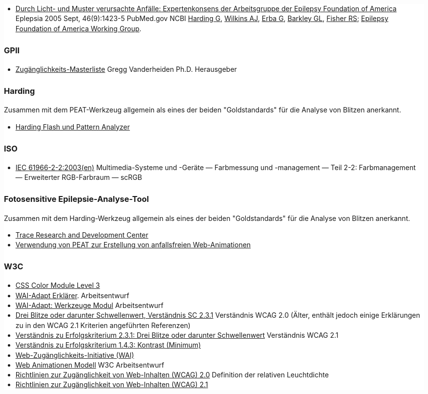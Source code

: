 - [Durch Licht- und Muster verursachte Anfälle: Expertenkonsens der Arbeitsgruppe der Epilepsy Foundation of America](https://pubmed.ncbi.nlm.nih.gov/16146438/) Eplepsia 2005 Sept, 46(9):1423-5 PubMed.gov NCBI [Harding G](https://pubmed.ncbi.nlm.nih.gov/?term=Harding%20G%5BAuthor%5D&cauthor=true&cauthor_uid=16146438), [Wilkins AJ](https://pubmed.ncbi.nlm.nih.gov/?term=Wilkins%20AJ%5BAuthor%5D&cauthor=true&cauthor_uid=16146438), [Erba G](https://pubmed.ncbi.nlm.nih.gov/?term=Erba%20G%5BAuthor%5D&cauthor=true&cauthor_uid=16146438), [Barkley GL](https://pubmed.ncbi.nlm.nih.gov/?term=Barkley%20GL%5BAuthor%5D&cauthor=true&cauthor_uid=16146438), [Fisher RS](https://pubmed.ncbi.nlm.nih.gov/?term=Fisher%20RS%5BAuthor%5D&cauthor=true&cauthor_uid=16146438); [Epilepsy Foundation of America Working Group](https://pubmed.ncbi.nlm.nih.gov/?term=Epilepsy%20Foundation%20of%20America%20Working%20Group%5BCorporate%20Author%5D).

### GPII

- [Zugänglichkeits-Masterliste](https://ds.gpii.net/learn/accessibility-masterlist) Gregg Vanderheiden Ph.D. Herausgeber

### Harding

Zusammen mit dem PEAT-Werkzeug allgemein als eines der beiden "Goldstandards" für die Analyse von Blitzen anerkannt.

- [Harding Flash und Pattern Analyzer](https://www.hardingfpa.com/)

### ISO

- [IEC 61966-2-2:2003(en)](https://www.iso.org/obp/ui/#iso:std:iec:61966:-2-2:ed-1:v1:en) Multimedia-Systeme und -Geräte — Farbmessung und -management — Teil 2-2: Farbmanagement — Erweiterter RGB-Farbraum — scRGB

### Fotosensitive Epilepsie-Analyse-Tool

Zusammen mit dem Harding-Werkzeug allgemein als eines der beiden "Goldstandards" für die Analyse von Blitzen anerkannt.

- [Trace Research and Development Center](https://trace.umd.edu/peat/)
- [Verwendung von PEAT zur Erstellung von anfallsfreien Web-Animationen](https://www.useragentman.com/blog/2017/04/02/using-peat-to-create-seizureless-web-animations/)

### W3C

- [CSS Color Module Level 3](https://www.w3.org/TR/css-color-3/)
- [WAI-Adapt Erklärer](https://w3c.github.io/adapt/). Arbeitsentwurf
- [WAI-Adapt: Werkzeuge Modul](https://www.w3.org/TR/adapt-tools/) Arbeitsentwurf
- [Drei Blitze oder darunter Schwellenwert, Verständnis SC 2.3.1](https://www.w3.org/TR/UNDERSTANDING-WCAG20/seizure-does-not-violate.html) Verständnis WCAG 2.0 (Älter, enthält jedoch einige Erklärungen zu in den WCAG 2.1 Kriterien angeführten Referenzen)
- [Verständnis zu Erfolgskriterium 2.3.1: Drei Blitze oder darunter Schwellenwert](https://www.w3.org/WAI/WCAG21/Understanding/three-flashes-or-below-threshold.html) Verständnis WCAG 2.1
- [Verständnis zu Erfolgskriterium 1.4.3: Kontrast (Minimum)](https://www.w3.org/WAI/WCAG21/Understanding/contrast-minimum.html)
- [Web-Zugänglichkeits-Initiative (WAI)](https://www.w3.org/WAI/)
- [Web Animationen Modell](https://www.w3.org/TR/web-animations-1/) W3C Arbeitsentwurf
- [Richtlinien zur Zugänglichkeit von Web-Inhalten (WCAG) 2.0](https://www.w3.org/TR/WCAG20/#relativeluminancedef) Definition der relativen Leuchtdichte
- [Richtlinien zur Zugänglichkeit von Web-Inhalten (WCAG) 2.1](https://www.w3.org/TR/WCAG21/)
